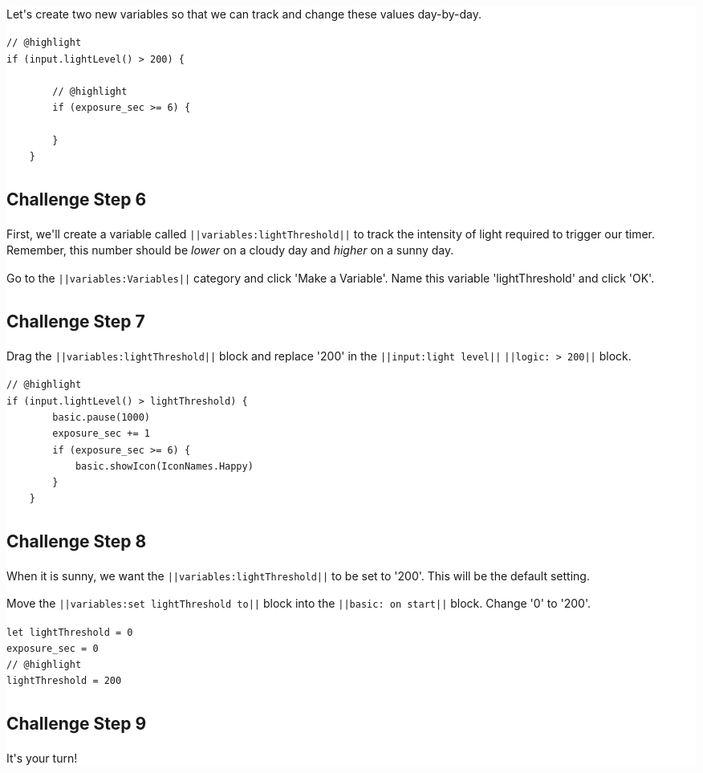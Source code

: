 Let's create two new variables so that we can track and change these values day-by-day.

```block
// @highlight
if (input.lightLevel() > 200) {

        // @highlight
        if (exposure_sec >= 6) {
        
        }
    }
```

## Challenge Step 6
First, we'll create a variable called ``||variables:lightThreshold||`` to track the intensity of light required to trigger our timer. Remember, this number should be _lower_ on a cloudy day and _higher_ on a sunny day. 

Go to the ``||variables:Variables||`` category and click 'Make a Variable'. Name this variable 'lightThreshold' and click 'OK'.

## Challenge Step 7
Drag the ``||variables:lightThreshold||`` block and replace '200' in the ``||input:light level||`` ``||logic: > 200||`` block. 

```block
// @highlight
if (input.lightLevel() > lightThreshold) {
        basic.pause(1000)
        exposure_sec += 1
        if (exposure_sec >= 6) {
            basic.showIcon(IconNames.Happy)
        }
    }
```

## Challenge Step 8
When it is sunny, we want the ``||variables:lightThreshold||`` to be set to '200'. This will be the default setting.

Move the ``||variables:set lightThreshold to||`` block into the ``||basic: on start||`` block. Change '0' to '200'.

```blocks
let lightThreshold = 0
exposure_sec = 0
// @highlight
lightThreshold = 200
```

## Challenge Step 9
It's your turn! 
